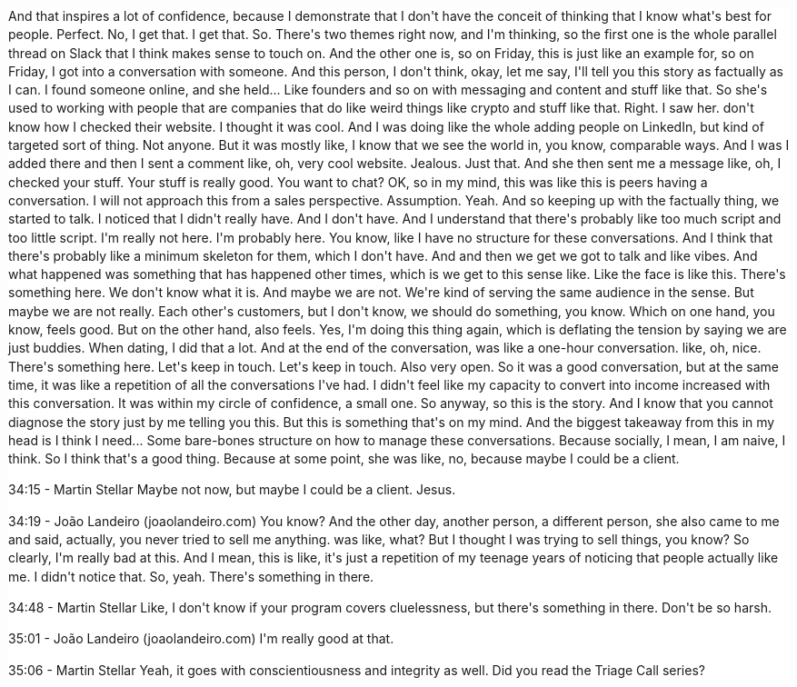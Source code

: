   And that inspires a lot of confidence, because I demonstrate that I don't have the conceit of thinking that I know what's best for people.  Perfect. No, I get that. I get that. So. There's two themes right now, and I'm thinking, so the first one is the whole parallel thread on Slack that I think makes sense to touch on.  And the other one is, so on Friday, this is just like an example for, so on Friday, I got into a conversation with someone.  And this person, I don't think, okay, let me say, I'll tell you this story as factually as I can.  I found someone online, and she held... Like founders and so on with messaging and content and stuff like that.  So she's used to working with people that are companies that do like weird things like crypto and stuff like that.  Right. I saw her. don't know how I checked their website. I thought it was cool. And I was doing like the whole adding people on LinkedIn, but kind of targeted sort of thing.  Not anyone. But it was mostly like, I know that we see the world in, you know, comparable ways. And I was I added there and then I sent a comment like, oh, very cool website.  Jealous. Just that. And she then sent me a message like, oh, I checked your stuff. Your stuff is really good.  You want to chat? OK, so in my mind, this was like this is peers having a conversation. I will not approach this from a sales perspective.  Assumption. Yeah. And so keeping up with the factually thing, we started to talk. I noticed that I didn't really have.  And I don't have. And I understand that there's probably like too much script and too little script. I'm really not here.  I'm probably here. You know, like I have no structure for these conversations. And I think that there's probably like a minimum skeleton for them, which I don't have.  And and then we get we got to talk and like vibes. And what happened was something that has happened other times, which is we get to this sense like.  Like the face is like this. There's something here. We don't know what it is. And maybe we are not.  We're kind of serving the same audience in the sense. But maybe we are not really. Each other's customers, but I don't know, we should do something, you know.  Which on one hand, you know, feels good. But on the other hand, also feels. Yes, I'm doing this thing again, which is deflating the tension by saying we are just buddies.  When dating, I did that a lot. And at the end of the conversation, was like a one-hour conversation. like, oh, nice.  There's something here. Let's keep in touch. Let's keep in touch. Also very open. So it was a good conversation, but at the same time, it was like a repetition of all the conversations I've had.  I didn't feel like my capacity to convert into income increased with this conversation. It was within my circle of confidence, a small one.  So anyway, so this is the story. And I know that you cannot diagnose the story just by me telling you this.  But this is something that's on my mind. And the biggest takeaway from this in my head is I think I need...  Some bare-bones structure on how to manage these conversations. Because socially, I mean, I am naive, I think. So I think that's a good thing.  Because at some point, she was like, no, because maybe I could be a client.

34:15 - Martin Stellar
  Maybe not now, but maybe I could be a client. Jesus.

34:19 - João Landeiro (joaolandeiro.com)
  You know? And the other day, another person, a different person, she also came to me and said, actually, you never tried to sell me anything.  was like, what? But I thought I was trying to sell things, you know? So clearly, I'm really bad at this.  And I mean, this is like, it's just a repetition of my teenage years of noticing that people actually like me.  I didn't notice that. So, yeah. There's something in there.

34:48 - Martin Stellar
  Like, I don't know if your program covers cluelessness, but there's something in there. Don't be so harsh.

35:01 - João Landeiro (joaolandeiro.com)
  I'm really good at that.

35:06 - Martin Stellar
  Yeah, it goes with conscientiousness and integrity as well. Did you read the Triage Call series?
